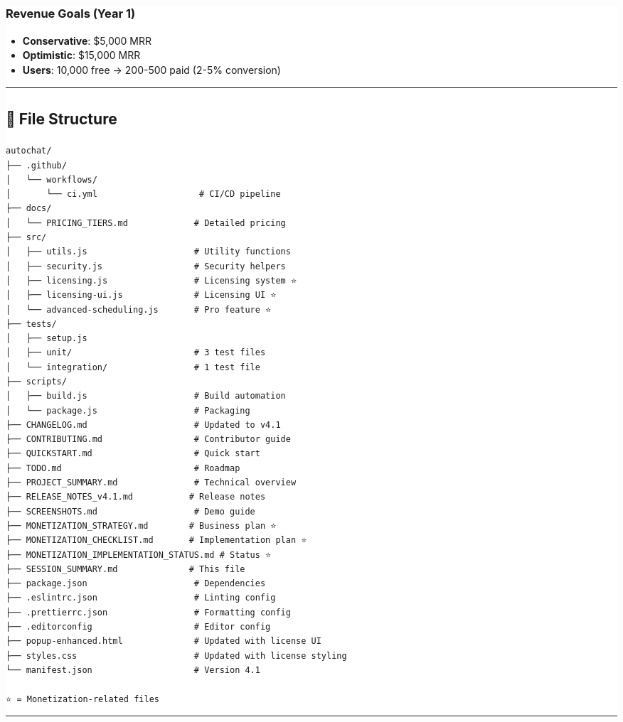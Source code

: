 ### Revenue Goals (Year 1)
- **Conservative**: $5,000 MRR
- **Optimistic**: $15,000 MRR
- **Users**: 10,000 free → 200-500 paid (2-5% conversion)

---

## 📁 File Structure

```
autochat/
├── .github/
│   └── workflows/
│       └── ci.yml                    # CI/CD pipeline
├── docs/
│   └── PRICING_TIERS.md             # Detailed pricing
├── src/
│   ├── utils.js                     # Utility functions
│   ├── security.js                  # Security helpers
│   ├── licensing.js                 # Licensing system ⭐
│   ├── licensing-ui.js              # Licensing UI ⭐
│   └── advanced-scheduling.js       # Pro feature ⭐
├── tests/
│   ├── setup.js
│   ├── unit/                        # 3 test files
│   └── integration/                 # 1 test file
├── scripts/
│   ├── build.js                     # Build automation
│   └── package.js                   # Packaging
├── CHANGELOG.md                     # Updated to v4.1
├── CONTRIBUTING.md                  # Contributor guide
├── QUICKSTART.md                    # Quick start
├── TODO.md                          # Roadmap
├── PROJECT_SUMMARY.md               # Technical overview
├── RELEASE_NOTES_v4.1.md           # Release notes
├── SCREENSHOTS.md                   # Demo guide
├── MONETIZATION_STRATEGY.md        # Business plan ⭐
├── MONETIZATION_CHECKLIST.md       # Implementation plan ⭐
├── MONETIZATION_IMPLEMENTATION_STATUS.md # Status ⭐
├── SESSION_SUMMARY.md              # This file
├── package.json                     # Dependencies
├── .eslintrc.json                   # Linting config
├── .prettierrc.json                 # Formatting config
├── .editorconfig                    # Editor config
├── popup-enhanced.html              # Updated with license UI
├── styles.css                       # Updated with license styling
└── manifest.json                    # Version 4.1

⭐ = Monetization-related files
```

---